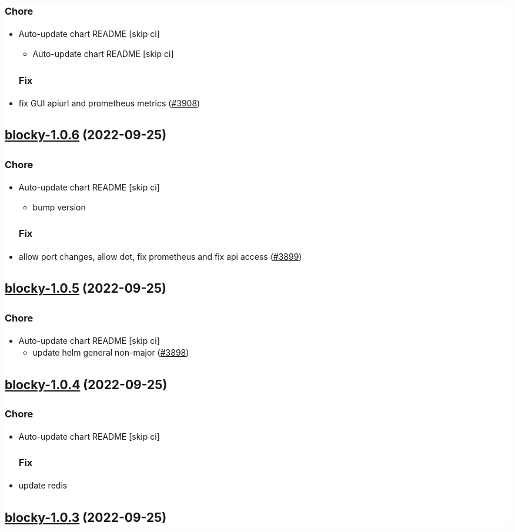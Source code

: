 ### Chore

- Auto-update chart README [skip ci]
  - Auto-update chart README [skip ci]

  ### Fix

- fix GUI apiurl and prometheus metrics ([#3908](https://github.com/truecharts/charts/issues/3908))




## [blocky-1.0.6](https://github.com/truecharts/charts/compare/blocky-1.0.5...blocky-1.0.6) (2022-09-25)

### Chore

- Auto-update chart README [skip ci]
  - bump version

  ### Fix

- allow port changes, allow dot, fix prometheus and fix api access ([#3899](https://github.com/truecharts/charts/issues/3899))




## [blocky-1.0.5](https://github.com/truecharts/charts/compare/blocky-1.0.4...blocky-1.0.5) (2022-09-25)

### Chore

- Auto-update chart README [skip ci]
  - update helm general non-major ([#3898](https://github.com/truecharts/charts/issues/3898))




## [blocky-1.0.4](https://github.com/truecharts/charts/compare/blocky-1.0.3...blocky-1.0.4) (2022-09-25)

### Chore

- Auto-update chart README [skip ci]

  ### Fix

- update redis




## [blocky-1.0.3](https://github.com/truecharts/charts/compare/blocky-1.0.2...blocky-1.0.3) (2022-09-25)
